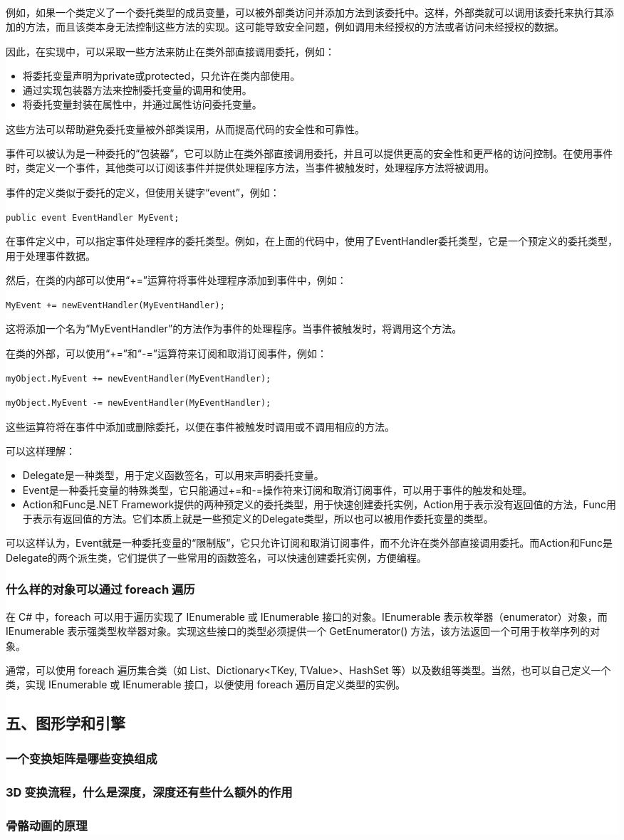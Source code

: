 例如，如果一个类定义了一个委托类型的成员变量，可以被外部类访问并添加方法到该委托中。这样，外部类就可以调用该委托来执行其添加的方法，而且该类本身无法控制这些方法的实现。这可能导致安全问题，例如调用未经授权的方法或者访问未经授权的数据。

因此，在实现中，可以采取一些方法来防止在类外部直接调用委托，例如：

- 将委托变量声明为private或protected，只允许在类内部使用。
- 通过实现包装器方法来控制委托变量的调用和使用。
- 将委托变量封装在属性中，并通过属性访问委托变量。

这些方法可以帮助避免委托变量被外部类误用，从而提高代码的安全性和可靠性。

事件可以被认为是一种委托的“包装器”，它可以防止在类外部直接调用委托，并且可以提供更高的安全性和更严格的访问控制。在使用事件时，类定义一个事件，其他类可以订阅该事件并提供处理程序方法，当事件被触发时，处理程序方法将被调用。

事件的定义类似于委托的定义，但使用关键字“event”，例如：

`public event EventHandler MyEvent;`

在事件定义中，可以指定事件处理程序的委托类型。例如，在上面的代码中，使用了EventHandler委托类型，它是一个预定义的委托类型，用于处理事件数据。

然后，在类的内部可以使用“+=”运算符将事件处理程序添加到事件中，例如：

`MyEvent += newEventHandler(MyEventHandler);`

这将添加一个名为“MyEventHandler”的方法作为事件的处理程序。当事件被触发时，将调用这个方法。

在类的外部，可以使用“+=”和“-=”运算符来订阅和取消订阅事件，例如：

`myObject.MyEvent += newEventHandler(MyEventHandler);`

`myObject.MyEvent -= newEventHandler(MyEventHandler);`

这些运算符将在事件中添加或删除委托，以便在事件被触发时调用或不调用相应的方法。

可以这样理解：

- Delegate是一种类型，用于定义函数签名，可以用来声明委托变量。
- Event是一种委托变量的特殊类型，它只能通过+=和-=操作符来订阅和取消订阅事件，可以用于事件的触发和处理。
- Action和Func是.NET Framework提供的两种预定义的委托类型，用于快速创建委托实例，Action用于表示没有返回值的方法，Func用于表示有返回值的方法。它们本质上就是一些预定义的Delegate类型，所以也可以被用作委托变量的类型。

可以这样认为，Event就是一种委托变量的“限制版”，它只允许订阅和取消订阅事件，而不允许在类外部直接调用委托。而Action和Func是Delegate的两个派生类，它们提供了一些常用的函数签名，可以快速创建委托实例，方便编程。

### 什么样的对象可以通过 foreach 遍历

在 C# 中，foreach 可以用于遍历实现了 IEnumerable 或 IEnumerable<T> 接口的对象。IEnumerable 表示枚举器（enumerator）对象，而 IEnumerable<T> 表示强类型枚举器对象。实现这些接口的类型必须提供一个 GetEnumerator() 方法，该方法返回一个可用于枚举序列的对象。

通常，可以使用 foreach 遍历集合类（如 List<T>、Dictionary<TKey, TValue>、HashSet<T> 等）以及数组等类型。当然，也可以自己定义一个类，实现 IEnumerable 或 IEnumerable<T> 接口，以便使用 foreach 遍历自定义类型的实例。

## 五、图形学和引擎

### 一个变换矩阵是哪些变换组成

### 3D 变换流程，什么是深度，深度还有些什么额外的作用

### 骨骼动画的原理
